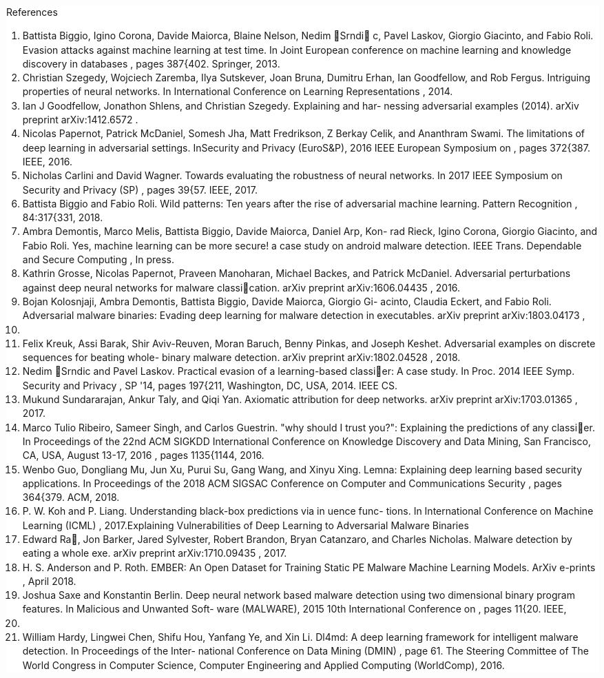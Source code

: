 References
1. Battista Biggio, Igino Corona, Davide Maiorca, Blaine Nelson, Nedim Srndi c, Pavel
Laskov, Giorgio Giacinto, and Fabio Roli. Evasion attacks against machine learning
at test time. In Joint European conference on machine learning and knowledge
discovery in databases , pages 387{402. Springer, 2013.
2. Christian Szegedy, Wojciech Zaremba, Ilya Sutskever, Joan Bruna, Dumitru Erhan,
Ian Goodfellow, and Rob Fergus. Intriguing properties of neural networks. In
International Conference on Learning Representations , 2014.
3. Ian J Goodfellow, Jonathon Shlens, and Christian Szegedy. Explaining and har-
nessing adversarial examples (2014). arXiv preprint arXiv:1412.6572 .
4. Nicolas Papernot, Patrick McDaniel, Somesh Jha, Matt Fredrikson, Z Berkay Celik,
and Ananthram Swami. The limitations of deep learning in adversarial settings.
InSecurity and Privacy (EuroS&P), 2016 IEEE European Symposium on , pages
372{387. IEEE, 2016.
5. Nicholas Carlini and David Wagner. Towards evaluating the robustness of neural
networks. In 2017 IEEE Symposium on Security and Privacy (SP) , pages 39{57.
IEEE, 2017.
6. Battista Biggio and Fabio Roli. Wild patterns: Ten years after the rise of adversarial
machine learning. Pattern Recognition , 84:317{331, 2018.
7. Ambra Demontis, Marco Melis, Battista Biggio, Davide Maiorca, Daniel Arp, Kon-
rad Rieck, Igino Corona, Giorgio Giacinto, and Fabio Roli. Yes, machine learning
can be more secure! a case study on android malware detection. IEEE Trans.
Dependable and Secure Computing , In press.
8. Kathrin Grosse, Nicolas Papernot, Praveen Manoharan, Michael Backes, and
Patrick McDaniel. Adversarial perturbations against deep neural networks for
malware classication. arXiv preprint arXiv:1606.04435 , 2016.
9. Bojan Kolosnjaji, Ambra Demontis, Battista Biggio, Davide Maiorca, Giorgio Gi-
acinto, Claudia Eckert, and Fabio Roli. Adversarial malware binaries: Evading deep
learning for malware detection in executables. arXiv preprint arXiv:1803.04173 ,
2018.
10. Felix Kreuk, Assi Barak, Shir Aviv-Reuven, Moran Baruch, Benny Pinkas, and
Joseph Keshet. Adversarial examples on discrete sequences for beating whole-
binary malware detection. arXiv preprint arXiv:1802.04528 , 2018.
11. Nedim Srndic and Pavel Laskov. Practical evasion of a learning-based classier:
A case study. In Proc. 2014 IEEE Symp. Security and Privacy , SP '14, pages
197{211, Washington, DC, USA, 2014. IEEE CS.
12. Mukund Sundararajan, Ankur Taly, and Qiqi Yan. Axiomatic attribution for deep
networks. arXiv preprint arXiv:1703.01365 , 2017.
13. Marco Tulio Ribeiro, Sameer Singh, and Carlos Guestrin. "why should I trust
you?": Explaining the predictions of any classier. In Proceedings of the 22nd ACM
SIGKDD International Conference on Knowledge Discovery and Data Mining, San
Francisco, CA, USA, August 13-17, 2016 , pages 1135{1144, 2016.
14. Wenbo Guo, Dongliang Mu, Jun Xu, Purui Su, Gang Wang, and Xinyu Xing.
Lemna: Explaining deep learning based security applications. In Proceedings of
the 2018 ACM SIGSAC Conference on Computer and Communications Security ,
pages 364{379. ACM, 2018.
15. P. W. Koh and P. Liang. Understanding black-box predictions via in
uence func-
tions. In International Conference on Machine Learning (ICML) , 2017.Explaining Vulnerabilities of Deep Learning to Adversarial Malware Binaries
16. Edward Ra, Jon Barker, Jared Sylvester, Robert Brandon, Bryan Catanzaro,
and Charles Nicholas. Malware detection by eating a whole exe. arXiv preprint
arXiv:1710.09435 , 2017.
17. H. S. Anderson and P. Roth. EMBER: An Open Dataset for Training Static PE
Malware Machine Learning Models. ArXiv e-prints , April 2018.
18. Joshua Saxe and Konstantin Berlin. Deep neural network based malware detection
using two dimensional binary program features. In Malicious and Unwanted Soft-
ware (MALWARE), 2015 10th International Conference on , pages 11{20. IEEE,
2015.
19. William Hardy, Lingwei Chen, Shifu Hou, Yanfang Ye, and Xin Li. Dl4md: A deep
learning framework for intelligent malware detection. In Proceedings of the Inter-
national Conference on Data Mining (DMIN) , page 61. The Steering Committee
of The World Congress in Computer Science, Computer Engineering and Applied
Computing (WorldComp), 2016.